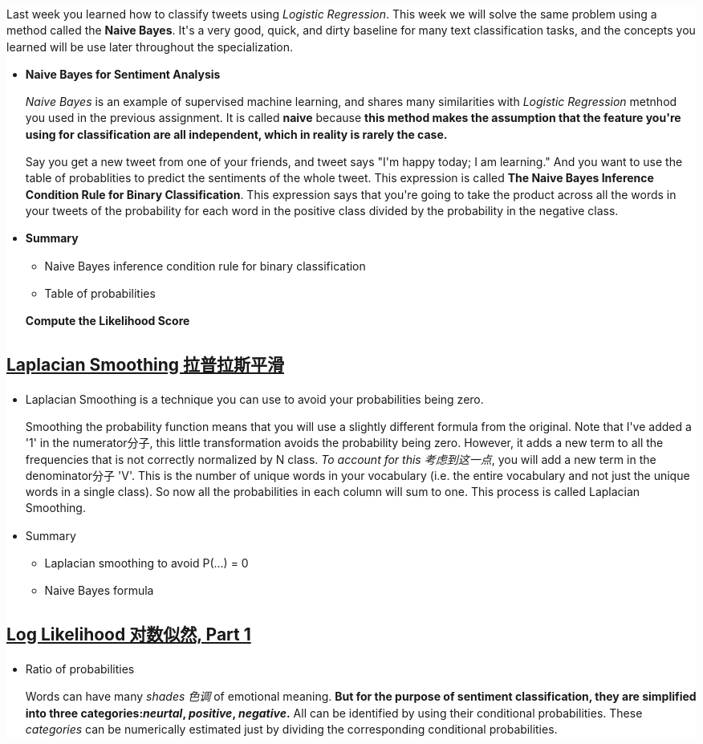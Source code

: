   Last week you learned how  to classify tweets using *Logistic Regression*. This week we will solve the same problem using  a method called the **Naive Bayes**. It's a very good, quick, and dirty baseline for many text classification tasks, and the concepts you learned will be use later throughout the specialization.

- **Naive Bayes for Sentiment Analysis**

  *Naive Bayes* is an example of  supervised machine learning, and shares many similarities with *Logistic Regression* metnhod you used in the  previous assignment. It is called **naive** because **this method makes the assumption that the feature you're using for classification are all independent, which in reality is rarely the case.**

  Say you get a new tweet from one of your friends, and tweet says "I'm happy today; I am learning." And you want to use the table of probablities to predict the sentiments of the whole tweet. This expression is called **The Naive Bayes Inference Condition Rule for Binary Classification**. This expression says that you're going to take the product across all the words in your tweets of the probability for each word in the positive class divided by the probability in the negative class.

- **Summary**

  * Naive Bayes inference condition rule for binary classification

  * Table of probabilities

  **Compute the Likelihood Score**

## [Laplacian Smoothing 拉普拉斯平滑](https://www.coursera.org/learn/classification-vector-spaces-in-nlp/supplement/IbV5W/laplacian-smoothing)

- Laplacian Smoothing is a technique you can use to avoid your probabilities being zero.

  Smoothing the probability function means that you will use a slightly different formula from the original. Note that I've added a '1' in the numerator分子, this little transformation avoids the probability being zero. However, it adds a new term to all the frequencies that is not correctly normalized by N class. *To account for this 考虑到这一点*, you will add a new term in the denominator分子 'V'. This is the number of unique words in your vocabulary (i.e. the entire vocabulary and not just the unique words in a single class). So now all the probabilities in each column will sum to one. This process is called Laplacian Smoothing.

- Summary

  * Laplacian smoothing to avoid P(...) = 0

  * Naive Bayes formula

## [Log Likelihood 对数似然, Part 1](https://www.coursera.org/learn/classification-vector-spaces-in-nlp/supplement/lNljj/log-likelihood-part-1)

- Ratio of probabilities

  Words can have many *shades 色调* of emotional meaning. **But for the purpose of sentiment classification, they are simplified into three categories:*neurtal*, *positive*, *negative*.** All can be identified by using their conditional probabilities. These *categories* can be numerically estimated just by dividing the corresponding conditional probabilities.
